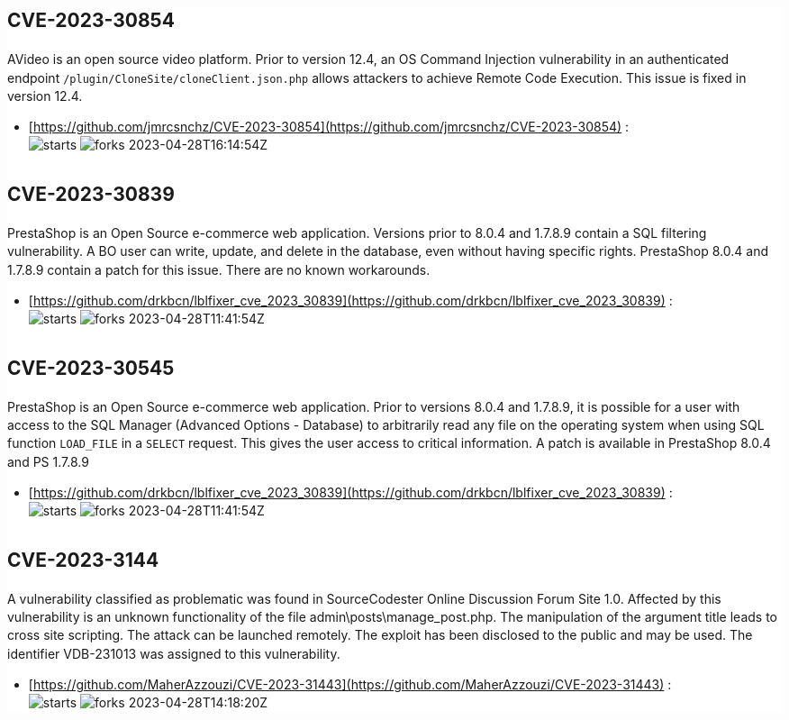 ## CVE-2023-30854
 AVideo is an open source video platform. Prior to version 12.4, an OS Command Injection vulnerability in an authenticated endpoint `/plugin/CloneSite/cloneClient.json.php` allows attackers to achieve Remote Code Execution. This issue is fixed in version 12.4.

- [https://github.com/jmrcsnchz/CVE-2023-30854](https://github.com/jmrcsnchz/CVE-2023-30854) :  
![starts](https://img.shields.io/github/stars/jmrcsnchz/CVE-2023-30854.svg) 
![forks](https://img.shields.io/github/forks/jmrcsnchz/CVE-2023-30854.svg) 
2023-04-28T16:14:54Z

## CVE-2023-30839
 PrestaShop is an Open Source e-commerce web application. Versions prior to 8.0.4 and 1.7.8.9 contain a SQL filtering vulnerability. A BO user can write, update, and delete in the database, even without having specific rights. PrestaShop 8.0.4 and 1.7.8.9 contain a patch for this issue. There are no known workarounds.

- [https://github.com/drkbcn/lblfixer_cve_2023_30839](https://github.com/drkbcn/lblfixer_cve_2023_30839) :  
![starts](https://img.shields.io/github/stars/drkbcn/lblfixer_cve_2023_30839.svg) 
![forks](https://img.shields.io/github/forks/drkbcn/lblfixer_cve_2023_30839.svg) 
2023-04-28T11:41:54Z

## CVE-2023-30545
 PrestaShop is an Open Source e-commerce web application. Prior to versions 8.0.4 and 1.7.8.9, it is possible for a user with access to the SQL Manager (Advanced Options - Database) to arbitrarily read any file on the operating system when using SQL function `LOAD_FILE` in a `SELECT` request. This gives the user access to critical information. A patch is available in PrestaShop 8.0.4 and PS 1.7.8.9

- [https://github.com/drkbcn/lblfixer_cve_2023_30839](https://github.com/drkbcn/lblfixer_cve_2023_30839) :  
![starts](https://img.shields.io/github/stars/drkbcn/lblfixer_cve_2023_30839.svg) 
![forks](https://img.shields.io/github/forks/drkbcn/lblfixer_cve_2023_30839.svg) 
2023-04-28T11:41:54Z

## CVE-2023-3144
 A vulnerability classified as problematic was found in SourceCodester Online Discussion Forum Site 1.0. Affected by this vulnerability is an unknown functionality of the file admin\posts\manage_post.php. The manipulation of the argument title leads to cross site scripting. The attack can be launched remotely. The exploit has been disclosed to the public and may be used. The identifier VDB-231013 was assigned to this vulnerability.

- [https://github.com/MaherAzzouzi/CVE-2023-31443](https://github.com/MaherAzzouzi/CVE-2023-31443) :  
![starts](https://img.shields.io/github/stars/MaherAzzouzi/CVE-2023-31443.svg) 
![forks](https://img.shields.io/github/forks/MaherAzzouzi/CVE-2023-31443.svg) 
2023-04-28T14:18:20Z

